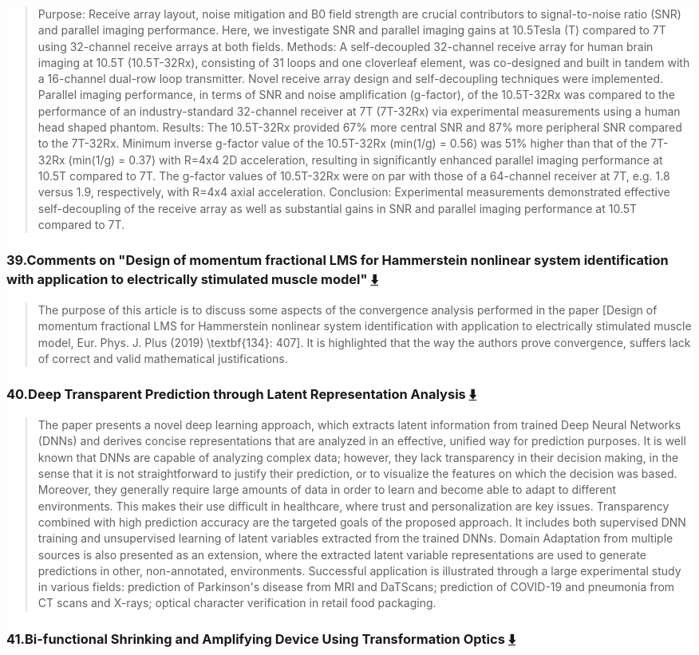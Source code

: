 >  Purpose: Receive array layout, noise mitigation and B0 field strength are crucial contributors to signal-to-noise ratio (SNR) and parallel imaging performance. Here, we investigate SNR and parallel imaging gains at 10.5Tesla (T) compared to 7T using 32-channel receive arrays at both fields. Methods: A self-decoupled 32-channel receive array for human brain imaging at 10.5T (10.5T-32Rx), consisting of 31 loops and one cloverleaf element, was co-designed and built in tandem with a 16-channel dual-row loop transmitter. Novel receive array design and self-decoupling techniques were implemented. Parallel imaging performance, in terms of SNR and noise amplification (g-factor), of the 10.5T-32Rx was compared to the performance of an industry-standard 32-channel receiver at 7T (7T-32Rx) via experimental measurements using a human head shaped phantom. Results: The 10.5T-32Rx provided 67% more central SNR and 87% more peripheral SNR compared to the 7T-32Rx. Minimum inverse g-factor value of the 10.5T-32Rx (min(1/g) = 0.56) was 51% higher than that of the 7T-32Rx (min(1/g) = 0.37) with R=4x4 2D acceleration, resulting in significantly enhanced parallel imaging performance at 10.5T compared to 7T. The g-factor values of 10.5T-32Rx were on par with those of a 64-channel receiver at 7T, e.g. 1.8 versus 1.9, respectively, with R=4x4 axial acceleration. Conclusion: Experimental measurements demonstrated effective self-decoupling of the receive array as well as substantial gains in SNR and parallel imaging performance at 10.5T compared to 7T.      
### 39.Comments on "Design of momentum fractional LMS for Hammerstein nonlinear system identification with application to electrically stimulated muscle model"  [ :arrow_down: ](https://arxiv.org/pdf/2009.07076.pdf)
>  The purpose of this article is to discuss some aspects of the convergence analysis performed in the paper [Design of momentum fractional LMS for Hammerstein nonlinear system identification with application to electrically stimulated muscle model, Eur. Phys. J. Plus (2019) \textbf{134}: 407]. It is highlighted that the way the authors prove convergence, suffers lack of correct and valid mathematical justifications.      
### 40.Deep Transparent Prediction through Latent Representation Analysis  [ :arrow_down: ](https://arxiv.org/pdf/2009.07044.pdf)
>  The paper presents a novel deep learning approach, which extracts latent information from trained Deep Neural Networks (DNNs) and derives concise representations that are analyzed in an effective, unified way for prediction purposes. It is well known that DNNs are capable of analyzing complex data; however, they lack transparency in their decision making, in the sense that it is not straightforward to justify their prediction, or to visualize the features on which the decision was based. Moreover, they generally require large amounts of data in order to learn and become able to adapt to different environments. This makes their use difficult in healthcare, where trust and personalization are key issues. Transparency combined with high prediction accuracy are the targeted goals of the proposed approach. It includes both supervised DNN training and unsupervised learning of latent variables extracted from the trained DNNs. Domain Adaptation from multiple sources is also presented as an extension, where the extracted latent variable representations are used to generate predictions in other, non-annotated, environments. Successful application is illustrated through a large experimental study in various fields: prediction of Parkinson's disease from MRI and DaTScans; prediction of COVID-19 and pneumonia from CT scans and X-rays; optical character verification in retail food packaging.      
### 41.Bi-functional Shrinking and Amplifying Device Using Transformation Optics  [ :arrow_down: ](https://arxiv.org/pdf/2009.07005.pdf)